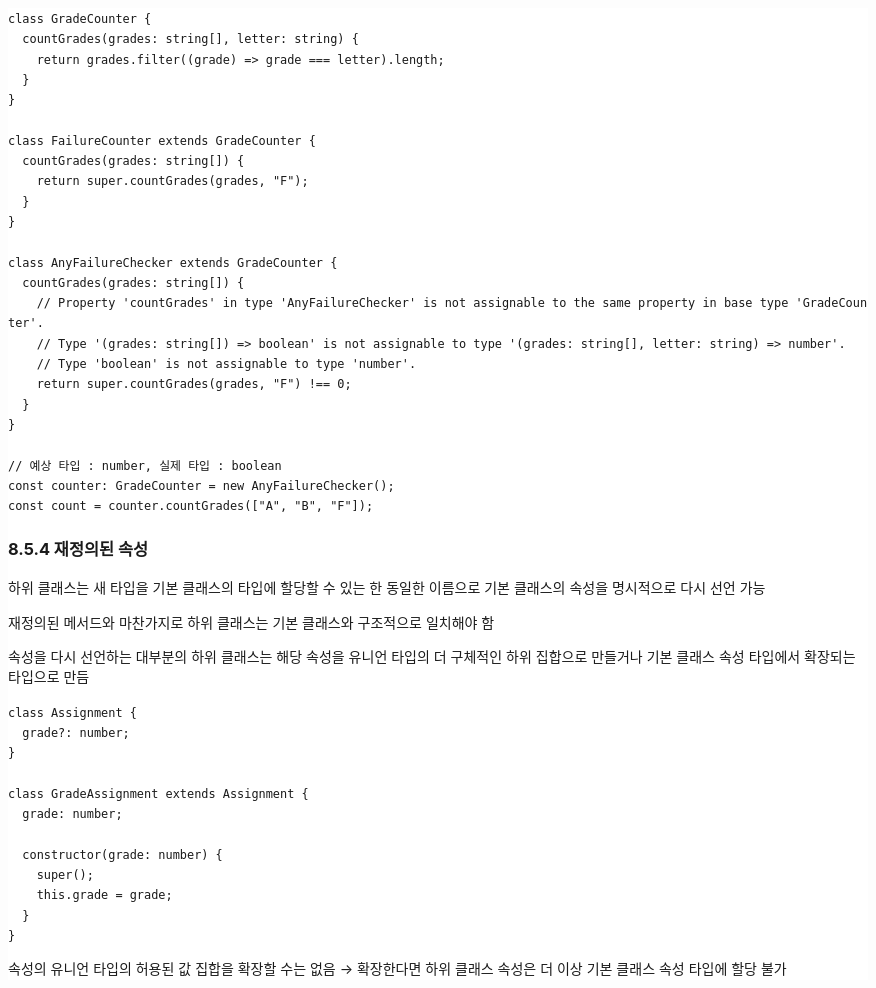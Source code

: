 ```tsx
class GradeCounter {
  countGrades(grades: string[], letter: string) {
    return grades.filter((grade) => grade === letter).length;
  }
}

class FailureCounter extends GradeCounter {
  countGrades(grades: string[]) {
    return super.countGrades(grades, "F");
  }
}

class AnyFailureChecker extends GradeCounter {
  countGrades(grades: string[]) {
    // Property 'countGrades' in type 'AnyFailureChecker' is not assignable to the same property in base type 'GradeCounter'.
    // Type '(grades: string[]) => boolean' is not assignable to type '(grades: string[], letter: string) => number'.
    // Type 'boolean' is not assignable to type 'number'.
    return super.countGrades(grades, "F") !== 0;
  }
}

// 예상 타입 : number, 실제 타입 : boolean
const counter: GradeCounter = new AnyFailureChecker();
const count = counter.countGrades(["A", "B", "F"]);
```

### 8.5.4 재정의된 속성

하위 클래스는 새 타입을 기본 클래스의 타입에 할당할 수 있는 한 동일한 이름으로 기본 클래스의 속성을 명시적으로 다시 선언 가능

재정의된 메서드와 마찬가지로 하위 클래스는 기본 클래스와 구조적으로 일치해야 함

속성을 다시 선언하는 대부분의 하위 클래스는 해당 속성을 유니언 타입의 더 구체적인 하위 집합으로 만들거나 기본 클래스 속성 타입에서 확장되는 타입으로 만듬

```tsx
class Assignment {
  grade?: number;
}

class GradeAssignment extends Assignment {
  grade: number;

  constructor(grade: number) {
    super();
    this.grade = grade;
  }
}
```

속성의 유니언 타입의 허용된 값 집합을 확장할 수는 없음 → 확장한다면 하위 클래스 속성은 더 이상 기본 클래스 속성 타입에 할당 불가
